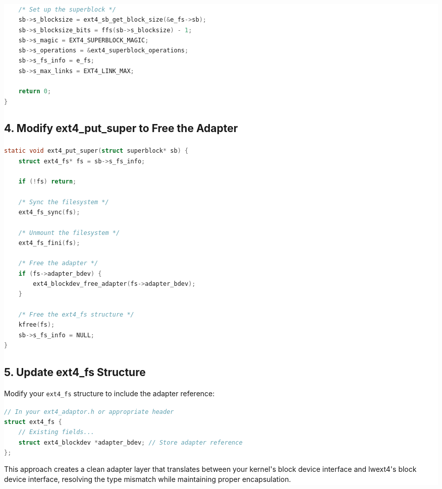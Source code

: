 ```c
    /* Set up the superblock */
    sb->s_blocksize = ext4_sb_get_block_size(&e_fs->sb);
    sb->s_blocksize_bits = ffs(sb->s_blocksize) - 1;
    sb->s_magic = EXT4_SUPERBLOCK_MAGIC;
    sb->s_operations = &ext4_superblock_operations;
    sb->s_fs_info = e_fs;
    sb->s_max_links = EXT4_LINK_MAX;

    return 0;
}
```

## 4. Modify ext4_put_super to Free the Adapter

```c
static void ext4_put_super(struct superblock* sb) {
    struct ext4_fs* fs = sb->s_fs_info;

    if (!fs) return;

    /* Sync the filesystem */
    ext4_fs_sync(fs);

    /* Unmount the filesystem */
    ext4_fs_fini(fs);

    /* Free the adapter */
    if (fs->adapter_bdev) {
        ext4_blockdev_free_adapter(fs->adapter_bdev);
    }

    /* Free the ext4_fs structure */
    kfree(fs);
    sb->s_fs_info = NULL;
}
```

## 5. Update ext4_fs Structure

Modify your `ext4_fs` structure to include the adapter reference:

```c
// In your ext4_adaptor.h or appropriate header
struct ext4_fs {
    // Existing fields...
    struct ext4_blockdev *adapter_bdev; // Store adapter reference
};
```

This approach creates a clean adapter layer that translates between your kernel's block device interface and lwext4's block device interface, resolving the type mismatch while maintaining proper encapsulation.

